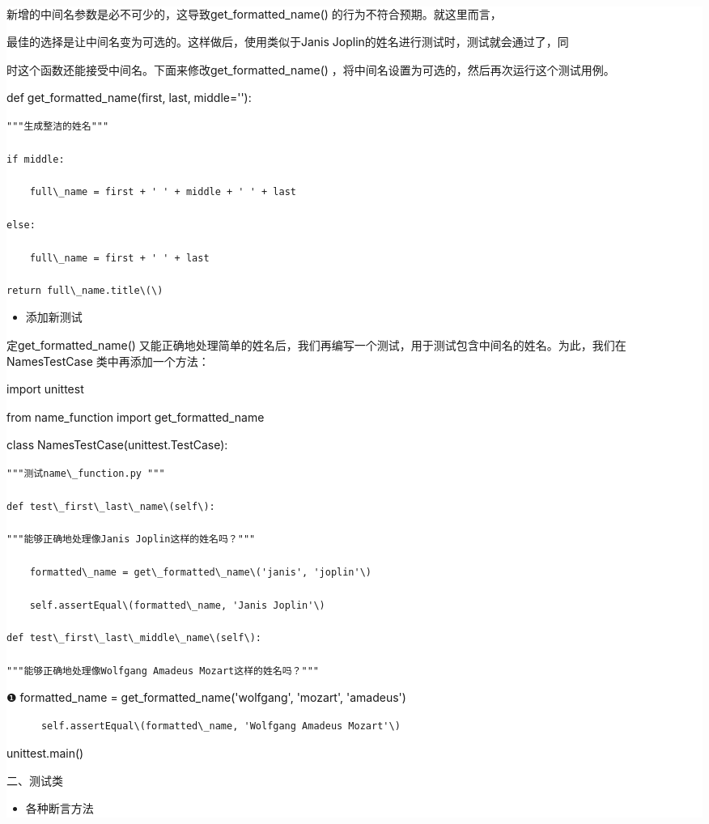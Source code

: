 新增的中间名参数是必不可少的，这导致get\_formatted\_name\(\) 的行为不符合预期。就这里而言，

最佳的选择是让中间名变为可选的。这样做后，使用类似于Janis Joplin的姓名进行测试时，测试就会通过了，同

时这个函数还能接受中间名。下面来修改get\_formatted\_name\(\) ，将中间名设置为可选的，然后再次运行这个测试用例。

def get\_formatted\_name\(first, last, middle=''\):

```
"""生成整洁的姓名"""

if middle:

    full\_name = first + ' ' + middle + ' ' + last

else:

    full\_name = first + ' ' + last

return full\_name.title\(\)
```

* 添加新测试

定get\_formatted\_name\(\) 又能正确地处理简单的姓名后，我们再编写一个测试，用于测试包含中间名的姓名。为此，我们在NamesTestCase 类中再添加一个方法：

import unittest

from name\_function import get\_formatted\_name

class NamesTestCase\(unittest.TestCase\):

```
"""测试name\_function.py """

def test\_first\_last\_name\(self\):

"""能够正确地处理像Janis Joplin这样的姓名吗？"""

    formatted\_name = get\_formatted\_name\('janis', 'joplin'\)

    self.assertEqual\(formatted\_name, 'Janis Joplin'\)

def test\_first\_last\_middle\_name\(self\):

"""能够正确地处理像Wolfgang Amadeus Mozart这样的姓名吗？"""
```

❶         formatted\_name = get\_formatted\_name\('wolfgang', 'mozart', 'amadeus'\)

```
      self.assertEqual\(formatted\_name, 'Wolfgang Amadeus Mozart'\)
```

unittest.main\(\)

二、测试类

* 各种断言方法

